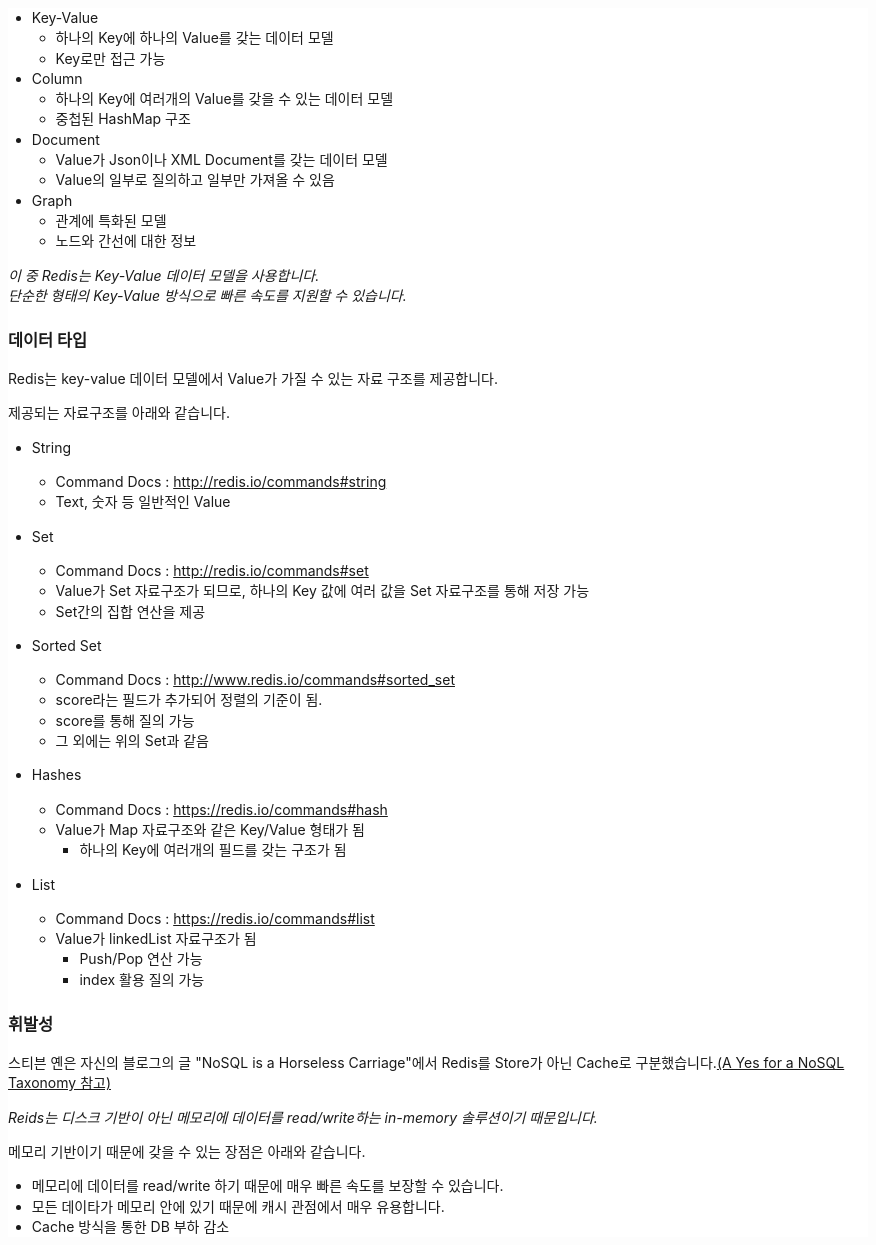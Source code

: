-	Key-Value
	-	하나의 Key에 하나의 Value를 갖는 데이터 모델
	-	Key로만 접근 가능
-	Column
	-	하나의 Key에 여러개의 Value를 갖을 수 있는 데이터 모델
	-	중첩된 HashMap 구조
-	Document
	-	Value가 Json이나 XML Document를 갖는 데이터 모델
	-	Value의 일부로 질의하고 일부만 가져올 수 있음
-	Graph
	-	관계에 특화된 모델
	-	노드와 간선에 대한 정보

*이 중 Redis는 Key-Value 데이터 모델을 사용합니다. <br>단순한 형태의 Key-Value 방식으로 빠른 속도를 지원할 수 있습니다.*

### 데이터 타입

Redis는 key-value 데이터 모델에서 Value가 가질 수 있는 자료 구조를 제공합니다.

제공되는 자료구조를 아래와 같습니다.

-	String
	-	Command Docs : http://redis.io/commands#string
	-	Text, 숫자 등 일반적인 Value
-	Set
	-	Command Docs : http://redis.io/commands#set
	-	Value가 Set 자료구조가 되므로, 하나의 Key 값에 여러 값을 Set 자료구조를 통해 저장 가능
	-	Set간의 집합 연산을 제공
-	Sorted Set
	-	Command Docs : http://www.redis.io/commands#sorted_set
	-	score라는 필드가 추가되어 정렬의 기준이 됨.
	-	score를 통해 질의 가능
	-	그 외에는 위의 Set과 같음
-	Hashes

	-	Command Docs : https://redis.io/commands#hash
	-	Value가 Map 자료구조와 같은 Key/Value 형태가 됨
		-	하나의 Key에 여러개의 필드를 갖는 구조가 됨

-	List

	-	Command Docs : https://redis.io/commands#list
	-	Value가 linkedList 자료구조가 됨
		-	Push/Pop 연산 가능
		-	index 활용 질의 가능

### 휘발성

스티븐 옌은 자신의 블로그의 글 "NoSQL is a Horseless Carriage"에서 Redis를 Store가 아닌 Cache로 구분했습니다.[(A Yes for a NoSQL Taxonomy 참고)](http://highscalability.com/blog/2009/11/5/a-yes-for-a-nosql-taxonomy.html)

*Reids는 디스크 기반이 아닌 메모리에 데이터를 read/write하는 in-memory 솔루션이기 때문입니다.*

메모리 기반이기 때문에 갖을 수 있는 장점은 아래와 같습니다.

-	메모리에 데이터를 read/write 하기 때문에 매우 빠른 속도를 보장할 수 있습니다.
-	모든 데이타가 메모리 안에 있기 때문에 캐시 관점에서 매우 유용합니다.
-	Cache 방식을 통한 DB 부하 감소
